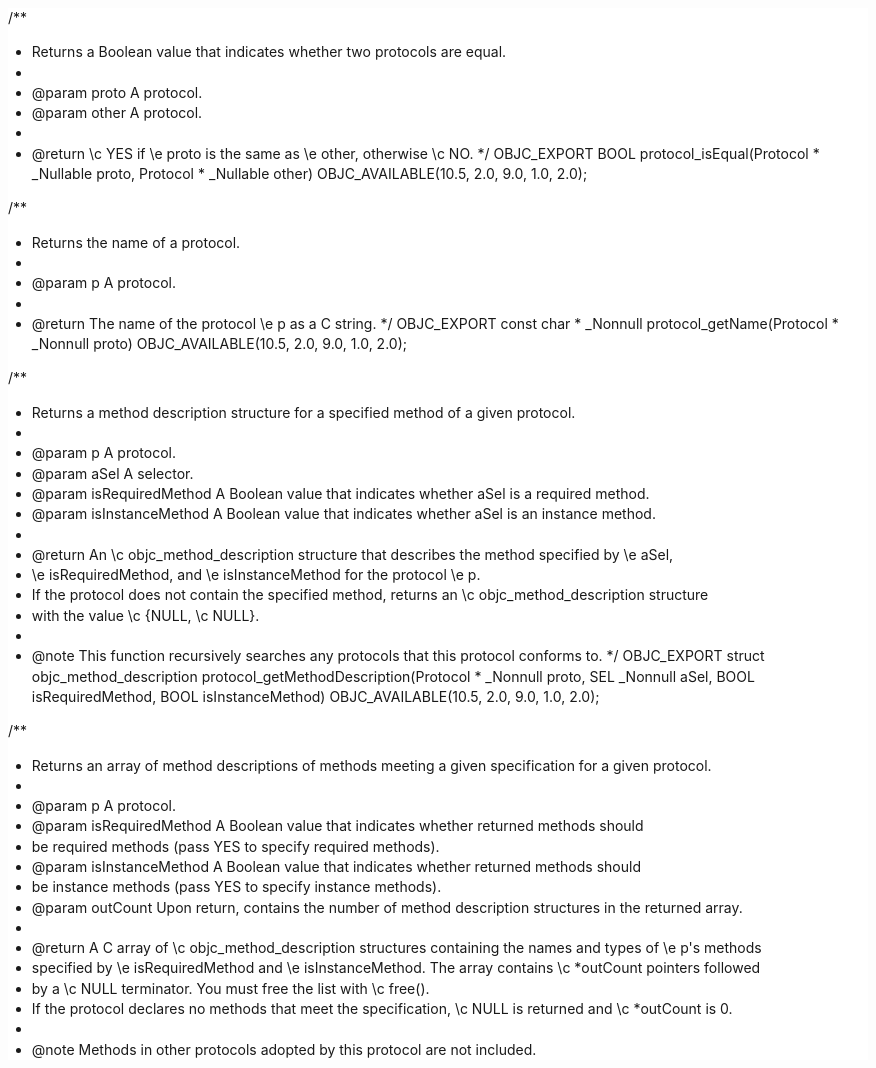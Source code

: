 /**
* Returns a Boolean value that indicates whether two protocols are equal.
*
* @param proto A protocol.
* @param other A protocol.
*
* @return \c YES if \e proto is the same as \e other, otherwise \c NO.
*/
OBJC_EXPORT BOOL
protocol_isEqual(Protocol * _Nullable proto, Protocol * _Nullable other)
OBJC_AVAILABLE(10.5, 2.0, 9.0, 1.0, 2.0);

/**
* Returns the name of a protocol.
*
* @param p A protocol.
*
* @return The name of the protocol \e p as a C string.
*/
OBJC_EXPORT const char * _Nonnull
protocol_getName(Protocol * _Nonnull proto)
OBJC_AVAILABLE(10.5, 2.0, 9.0, 1.0, 2.0);

/**
* Returns a method description structure for a specified method of a given protocol.
*
* @param p A protocol.
* @param aSel A selector.
* @param isRequiredMethod A Boolean value that indicates whether aSel is a required method.
* @param isInstanceMethod A Boolean value that indicates whether aSel is an instance method.
*
* @return An \c objc_method_description structure that describes the method specified by \e aSel,
*  \e isRequiredMethod, and \e isInstanceMethod for the protocol \e p.
*  If the protocol does not contain the specified method, returns an \c objc_method_description structure
*  with the value \c {NULL, \c NULL}.
*
* @note This function recursively searches any protocols that this protocol conforms to.
*/
OBJC_EXPORT struct objc_method_description
protocol_getMethodDescription(Protocol * _Nonnull proto, SEL _Nonnull aSel,
BOOL isRequiredMethod, BOOL isInstanceMethod)
OBJC_AVAILABLE(10.5, 2.0, 9.0, 1.0, 2.0);

/**
* Returns an array of method descriptions of methods meeting a given specification for a given protocol.
*
* @param p A protocol.
* @param isRequiredMethod A Boolean value that indicates whether returned methods should
*  be required methods (pass YES to specify required methods).
* @param isInstanceMethod A Boolean value that indicates whether returned methods should
*  be instance methods (pass YES to specify instance methods).
* @param outCount Upon return, contains the number of method description structures in the returned array.
*
* @return A C array of \c objc_method_description structures containing the names and types of \e p's methods
*  specified by \e isRequiredMethod and \e isInstanceMethod. The array contains \c *outCount pointers followed
*  by a \c NULL terminator. You must free the list with \c free().
*  If the protocol declares no methods that meet the specification, \c NULL is returned and \c *outCount is 0.
*
* @note Methods in other protocols adopted by this protocol are not included.